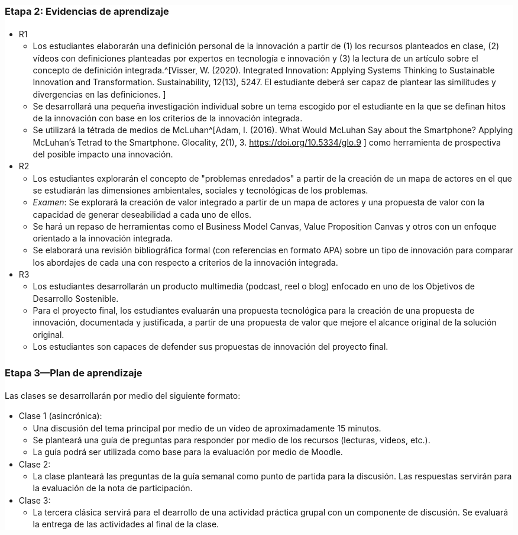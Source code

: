 ### Etapa 2: Evidencias de aprendizaje

- R1
  - Los estudiantes elaborarán una definición personal de la innovación a partir de (1) los recursos planteados en clase, (2) vídeos con definiciones planteadas por expertos en tecnología e innovación y (3) la lectura de un artículo sobre el concepto de definición integrada.^[Visser, W. (2020). Integrated Innovation: Applying Systems Thinking to Sustainable Innovation and Transformation. Sustainability, 12(13), 5247. El estudiante deberá ser capaz de plantear las similitudes y divergencias en las definiciones.
]
  - Se desarrollará una pequeña investigación individual sobre un tema escogido por el estudiante en la que se definan hitos de la innovación con base en los criterios de la innovación integrada.
  - Se utilizará la tétrada de medios de McLuhan^[Adam, I. (2016). What Would McLuhan Say about the Smartphone? Applying McLuhan’s Tetrad to the Smartphone. Glocality, 2(1), 3. https://doi.org/10.5334/glo.9
] como herramienta de prospectiva del posible impacto una innovación.
- R2
  - Los estudiantes explorarán el concepto de "problemas enredados" a partir de la creación de un mapa de actores en el que se estudiarán las dimensiones ambientales, sociales y tecnológicas de los problemas.
  - *Examen*: Se explorará la creación de valor integrado a partir de un mapa de actores y una propuesta de valor con la capacidad de generar deseabilidad a cada uno de ellos.
  - Se hará un repaso de herramientas como el Business Model Canvas, Value Proposition Canvas y otros con un enfoque orientado a la innovación integrada.
  - Se elaborará una revisión bibliográfica formal (con referencias en formato APA) sobre un tipo de innovación para comparar los abordajes de cada una con respecto a criterios de la innovación integrada.
- R3
  - Los estudiantes desarrollarán un producto multimedia (podcast, reel o blog) enfocado en uno de los Objetivos de Desarrollo Sostenible.
  - Para el proyecto final, los estudiantes evaluarán una propuesta tecnológica para la creación de una propuesta de innovación, documentada y justificada, a partir de una propuesta de valor que mejore el alcance original de la solución original.
  - Los estudiantes son capaces de defender sus propuestas de innovación del proyecto final.

### Etapa 3—Plan de aprendizaje
Las clases se desarrollarán por medio del siguiente formato:

- Clase 1 (asincrónica): 
  - Una discusión del tema principal por medio de un vídeo de aproximadamente 15 minutos.
  - Se planteará una guía de preguntas para responder por medio de los recursos (lecturas, vídeos, etc.).
  - La guía podrá ser utilizada como base para la evaluación por medio de Moodle.
- Clase 2:
  - La clase planteará las preguntas de la guía semanal como punto de partida para la discusión. Las respuestas servirán para la evaluación de la nota de participación.
- Clase 3:
  - La tercera clásica servirá para el dearrollo de una actividad práctica grupal con un componente de discusión. Se evaluará la entrega de las actividades al final de la clase.



